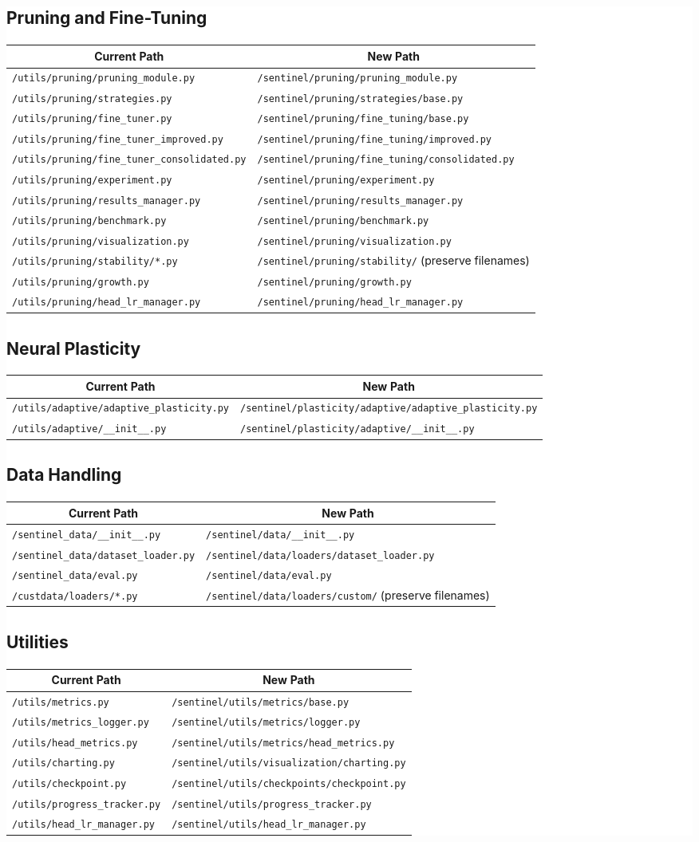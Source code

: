 ## Pruning and Fine-Tuning

| Current Path | New Path |
|-------------|----------|
| `/utils/pruning/pruning_module.py` | `/sentinel/pruning/pruning_module.py` |
| `/utils/pruning/strategies.py` | `/sentinel/pruning/strategies/base.py` |
| `/utils/pruning/fine_tuner.py` | `/sentinel/pruning/fine_tuning/base.py` |
| `/utils/pruning/fine_tuner_improved.py` | `/sentinel/pruning/fine_tuning/improved.py` |
| `/utils/pruning/fine_tuner_consolidated.py` | `/sentinel/pruning/fine_tuning/consolidated.py` |
| `/utils/pruning/experiment.py` | `/sentinel/pruning/experiment.py` |
| `/utils/pruning/results_manager.py` | `/sentinel/pruning/results_manager.py` |
| `/utils/pruning/benchmark.py` | `/sentinel/pruning/benchmark.py` |
| `/utils/pruning/visualization.py` | `/sentinel/pruning/visualization.py` |
| `/utils/pruning/stability/*.py` | `/sentinel/pruning/stability/` (preserve filenames) |
| `/utils/pruning/growth.py` | `/sentinel/pruning/growth.py` |
| `/utils/pruning/head_lr_manager.py` | `/sentinel/pruning/head_lr_manager.py` |

## Neural Plasticity

| Current Path | New Path |
|-------------|----------|
| `/utils/adaptive/adaptive_plasticity.py` | `/sentinel/plasticity/adaptive/adaptive_plasticity.py` |
| `/utils/adaptive/__init__.py` | `/sentinel/plasticity/adaptive/__init__.py` |

## Data Handling

| Current Path | New Path |
|-------------|----------|
| `/sentinel_data/__init__.py` | `/sentinel/data/__init__.py` |
| `/sentinel_data/dataset_loader.py` | `/sentinel/data/loaders/dataset_loader.py` |
| `/sentinel_data/eval.py` | `/sentinel/data/eval.py` |
| `/custdata/loaders/*.py` | `/sentinel/data/loaders/custom/` (preserve filenames) |

## Utilities

| Current Path | New Path |
|-------------|----------|
| `/utils/metrics.py` | `/sentinel/utils/metrics/base.py` |
| `/utils/metrics_logger.py` | `/sentinel/utils/metrics/logger.py` |
| `/utils/head_metrics.py` | `/sentinel/utils/metrics/head_metrics.py` |
| `/utils/charting.py` | `/sentinel/utils/visualization/charting.py` |
| `/utils/checkpoint.py` | `/sentinel/utils/checkpoints/checkpoint.py` |
| `/utils/progress_tracker.py` | `/sentinel/utils/progress_tracker.py` |
| `/utils/head_lr_manager.py` | `/sentinel/utils/head_lr_manager.py` |